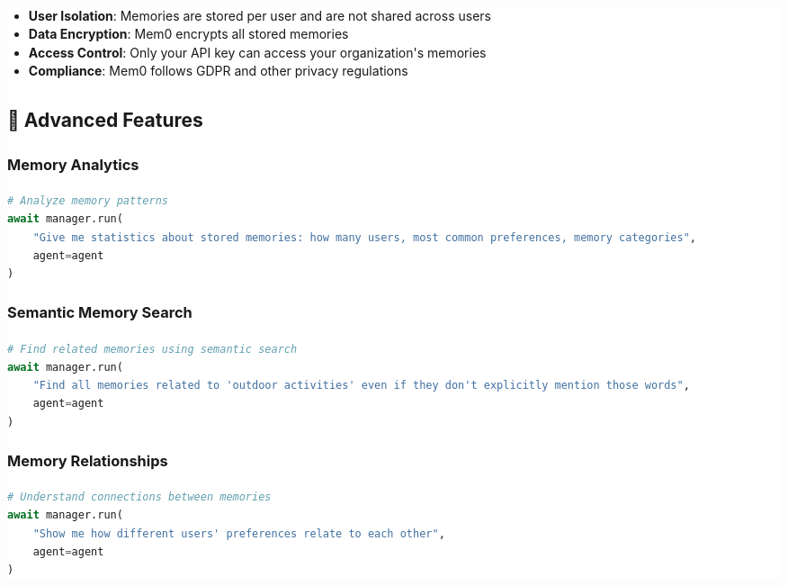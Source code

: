 - **User Isolation**: Memories are stored per user and are not shared across users
- **Data Encryption**: Mem0 encrypts all stored memories
- **Access Control**: Only your API key can access your organization's memories
- **Compliance**: Mem0 follows GDPR and other privacy regulations

## 🚀 Advanced Features

### Memory Analytics

```python
# Analyze memory patterns
await manager.run(
    "Give me statistics about stored memories: how many users, most common preferences, memory categories",
    agent=agent
)
```

### Semantic Memory Search

```python
# Find related memories using semantic search
await manager.run(
    "Find all memories related to 'outdoor activities' even if they don't explicitly mention those words",
    agent=agent
)
```

### Memory Relationships

```python
# Understand connections between memories
await manager.run(
    "Show me how different users' preferences relate to each other",
    agent=agent
)
```

